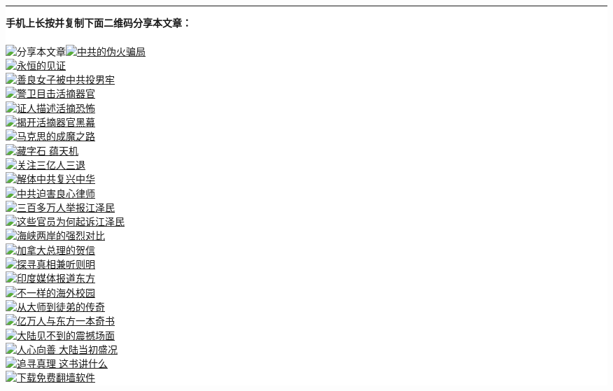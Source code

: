 <hr>    <strong>手机上长按并复制下面二维码分享本文章：</strong><br><br><img src="https://chart.apis.google.com/chart?cht=qr&chs=240x240&choe=UTF-8&chld=M|2&chl=/gb/1/7/2/n105629.md%231" title="分享本文章"></td><td valign=TOP><a href="/gb/16/1/21/n4622075.md?dfh#1" target="_blank"><img src="https://raw.githubusercontent.com/lepzng3693/djy/master/gb/300/wei-f1.jpg" title="中共的伪火骗局"  alt="中共的伪火骗局"></a><br><a href="https://github.com/lepzng3693/www/blob/master/README.md?dfh#9" target="_blank"><img src="https://raw.githubusercontent.com/lepzng3693/djy/master/gb/300/yong-h.jpg" title="永恒的见证"  alt="永恒的见证"></a><br><a href="/gb/13/9/29/n3974789.md?dfh#1" target="_blank"><img src="https://raw.githubusercontent.com/lepzng3693/djy/master/gb/300/shang-lnz.jpg" title="善良女子被中共投男牢"  alt="善良女子被中共投男牢"></a><br><a href="/gb/16/3/16/n4663449.md?dfh#1" target="_blank"><img src="https://raw.githubusercontent.com/lepzng3693/djy/master/gb/300/huo-z3.jpg" title="警卫目击活摘器官"  alt="警卫目击活摘器官"></a><br><a href="/gb/16/8/7/n8177641.md?dfh#1" target="_blank"><img src="https://raw.githubusercontent.com/lepzng3693/djy/master/gb/300/huo-z4.jpg" title="证人描述活摘恐怖"  alt="证人描述活摘恐怖"></a><br><a href="/gb/10/4/19/n2881569.md?dfh#1" target="_blank"><img src="https://raw.githubusercontent.com/lepzng3693/djy/master/gb/300/huo-z1.jpg" title="揭开活摘器官黑幕"  alt="揭开活摘器官黑幕"></a><br><a href="/gb/10/11/7/n3077476.md?dfh#1" target="_blank"><img src="https://raw.githubusercontent.com/lepzng3693/djy/master/gb/300/ma-ks.jpg" title="马克思的成魔之路"  alt="马克思的成魔之路"></a><br><a href="/gb/14/6/9/n4173977.md?dfh#1" target="_blank"><img src="https://raw.githubusercontent.com/lepzng3693/djy/master/gb/300/chang-zs.jpg" title="藏字石 蕴天机"  alt="藏字石 蕴天机"></a><br><a href="/gb/18/5/10/n10381511.md?dfh#1" target="_blank"><img src="https://raw.githubusercontent.com/lepzng3693/djy/master/gb/300/st1.jpg" title="关注三亿人三退"  alt="关注三亿人三退"></a><br><a href="/gb/18/3/21/n10237682.md?dfh#1" target="_blank"><img src="https://raw.githubusercontent.com/lepzng3693/djy/master/gb/300/jie-t.jpg" title="解体中共复兴中华"  alt="解体中共复兴中华"></a><br><a href="/gb/9/2/9/n2422991.md?dfh#1" target="_blank"><img src="https://raw.githubusercontent.com/lepzng3693/djy/master/gb/300/gao-zs.jpg" title="中共迫害良心律师"  alt="中共迫害良心律师"></a><br><a href="/gb/18/12/9/n10900044.md?dfh#1" target="_blank"><img src="https://raw.githubusercontent.com/lepzng3693/djy/master/gb/300/sj1.jpg" title="三百多万人举报江泽民"  alt="三百多万人举报江泽民"></a><br><a href="/gb/18/8/28/n10672014.md?dfh#1" target="_blank"><img src="https://raw.githubusercontent.com/lepzng3693/djy/master/gb/300/sj2.jpg" title="这些官员为何起诉江泽民"  alt="这些官员为何起诉江泽民"></a><br><a href="/gb/8/12/18/n2367165.md?dfh#1" target="_blank"><img src="https://raw.githubusercontent.com/lepzng3693/djy/master/gb/300/liangan.jpg" title="海峡两岸的强烈对比"  alt="海峡两岸的强烈对比"></a><br><a href="/gb/15/12/10/n4593139.md?dfh#1" target="_blank"><img src="https://raw.githubusercontent.com/lepzng3693/djy/master/gb/300/jia-ndzl.jpg" title="加拿大总理的贺信"  alt="加拿大总理的贺信"></a><br><a href="/gb/11/6/17/n3289382.md?dfh#1" target="_blank"><img src="https://raw.githubusercontent.com/lepzng3693/djy/master/gb/300/xiao-wd.jpg" title="探寻真相兼听则明"  alt="探寻真相兼听则明"></a><br><a href="/gb/18/10/27/n10812623.md?dfh#1" target="_blank"><img src="https://raw.githubusercontent.com/lepzng3693/djy/master/gb/300/yindu.jpg" title="印度媒体报道东方"  alt="印度媒体报道东方"></a><br><a href="/gb/18/6/9/n10469652.md?dfh#1" target="_blank"><img src="https://raw.githubusercontent.com/lepzng3693/djy/master/gb/300/xie-j.jpg" title="不一样的海外校园"  alt="不一样的海外校园"></a><br><a href="/gb/7/4/5/n1669415.md?dfh#1" target="_blank"><img src="https://raw.githubusercontent.com/lepzng3693/djy/master/gb/300/li-up.jpg" title="从大师到徒弟的传奇"  alt="从大师到徒弟的传奇"></a><br><a href="/gb/17/5/26/n9191512.md?dfh#1" target="_blank"><img src="https://raw.githubusercontent.com/lepzng3693/djy/master/gb/300/zfl2.jpg" title="亿万人与东方一本奇书"  alt="亿万人与东方一本奇书"></a><br><a href="/gb/13/11/27/n4020290.md?dfh#1" target="_blank"><img src="https://raw.githubusercontent.com/lepzng3693/djy/master/gb/300/zhen-h.jpg" title="大陆见不到的震撼场面"  alt="大陆见不到的震撼场面"></a><br><a href="/gb/15/7/17/n4482910.md?dfh#1" target="_blank"><img src="https://raw.githubusercontent.com/lepzng3693/djy/master/gb/300/dalu-sk.jpg" title="人心向善 大陆当初盛况"  alt="人心向善 大陆当初盛况"></a><br><a href="/gb/19/1/5/n10955468.md?dfh#1" target="_blank"><img src="https://raw.githubusercontent.com/lepzng3693/djy/master/gb/300/zfl1.jpg" title="追寻真理 这书讲什么"  alt="追寻真理 这书讲什么"></a><br><a href="https://github.com/bannedbook/fanqiang/wiki" target="_blank"><img src="https://raw.githubusercontent.com/lepzng3693/djy/master/gb/300/fq1.jpg" title="下载免费翻墙软件"  alt="下载免费翻墙软件"></a><br></td></tr></table>